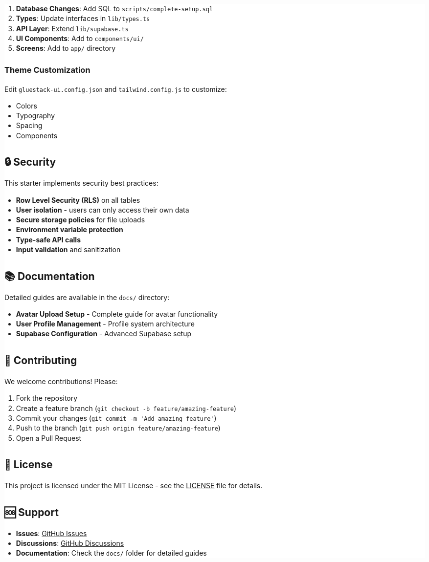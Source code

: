 1. **Database Changes**: Add SQL to `scripts/complete-setup.sql`
2. **Types**: Update interfaces in `lib/types.ts`
3. **API Layer**: Extend `lib/supabase.ts`
4. **UI Components**: Add to `components/ui/`
5. **Screens**: Add to `app/` directory

### Theme Customization

Edit `gluestack-ui.config.json` and `tailwind.config.js` to customize:

- Colors
- Typography
- Spacing
- Components

## 🔒 Security

This starter implements security best practices:

- **Row Level Security (RLS)** on all tables
- **User isolation** - users can only access their own data
- **Secure storage policies** for file uploads
- **Environment variable protection**
- **Type-safe API calls**
- **Input validation** and sanitization

## 📚 Documentation

Detailed guides are available in the `docs/` directory:

- **Avatar Upload Setup** - Complete guide for avatar functionality
- **User Profile Management** - Profile system architecture
- **Supabase Configuration** - Advanced Supabase setup

## 🤝 Contributing

We welcome contributions! Please:

1. Fork the repository
2. Create a feature branch (`git checkout -b feature/amazing-feature`)
3. Commit your changes (`git commit -m 'Add amazing feature'`)
4. Push to the branch (`git push origin feature/amazing-feature`)
5. Open a Pull Request

## 📄 License

This project is licensed under the MIT License - see the [LICENSE](LICENSE) file
for details.

## 🆘 Support

- **Issues**:
  [GitHub Issues](https://github.com/your-username/expo-supabase-auth-starter/issues)
- **Discussions**:
  [GitHub Discussions](https://github.com/your-username/expo-supabase-auth-starter/discussions)
- **Documentation**: Check the `docs/` folder for detailed guides
